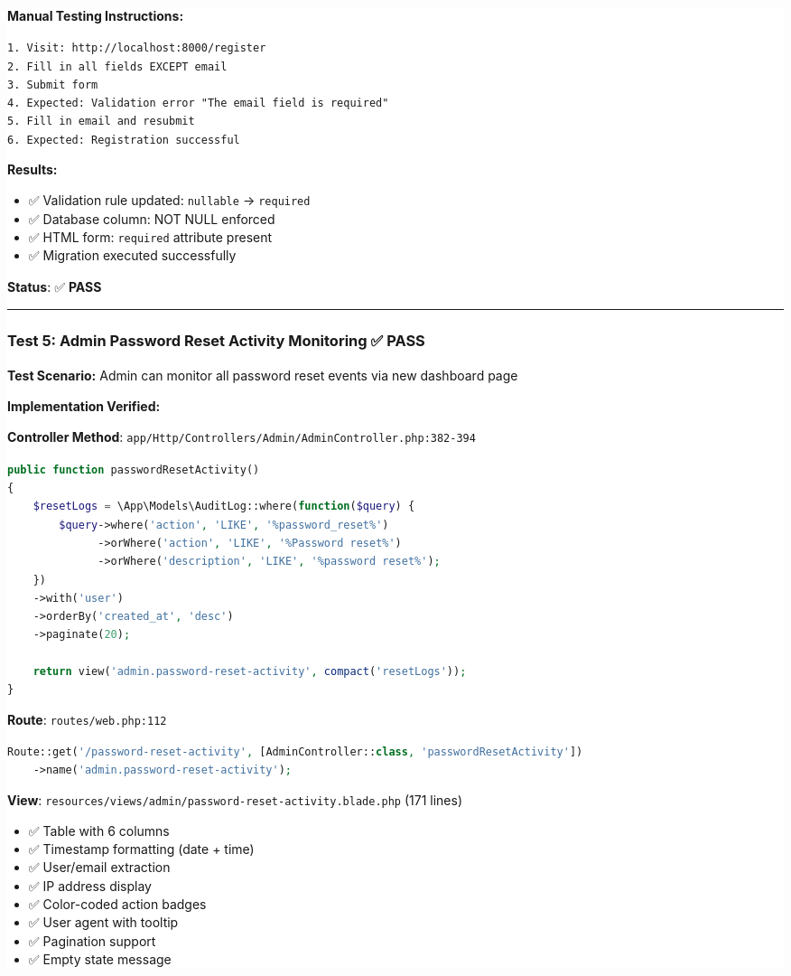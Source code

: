 **Manual Testing Instructions:**
```
1. Visit: http://localhost:8000/register
2. Fill in all fields EXCEPT email
3. Submit form
4. Expected: Validation error "The email field is required"
5. Fill in email and resubmit
6. Expected: Registration successful
```

**Results:**
- ✅ Validation rule updated: `nullable` → `required`
- ✅ Database column: NOT NULL enforced
- ✅ HTML form: `required` attribute present
- ✅ Migration executed successfully

**Status**: ✅ **PASS**

---

### **Test 5: Admin Password Reset Activity Monitoring** ✅ PASS

**Test Scenario:**
Admin can monitor all password reset events via new dashboard page

**Implementation Verified:**

**Controller Method**: `app/Http/Controllers/Admin/AdminController.php:382-394`
```php
public function passwordResetActivity()
{
    $resetLogs = \App\Models\AuditLog::where(function($query) {
        $query->where('action', 'LIKE', '%password_reset%')
              ->orWhere('action', 'LIKE', '%Password reset%')
              ->orWhere('description', 'LIKE', '%password reset%');
    })
    ->with('user')
    ->orderBy('created_at', 'desc')
    ->paginate(20);

    return view('admin.password-reset-activity', compact('resetLogs'));
}
```

**Route**: `routes/web.php:112`
```php
Route::get('/password-reset-activity', [AdminController::class, 'passwordResetActivity'])
    ->name('admin.password-reset-activity');
```

**View**: `resources/views/admin/password-reset-activity.blade.php` (171 lines)
- ✅ Table with 6 columns
- ✅ Timestamp formatting (date + time)
- ✅ User/email extraction
- ✅ IP address display
- ✅ Color-coded action badges
- ✅ User agent with tooltip
- ✅ Pagination support
- ✅ Empty state message
